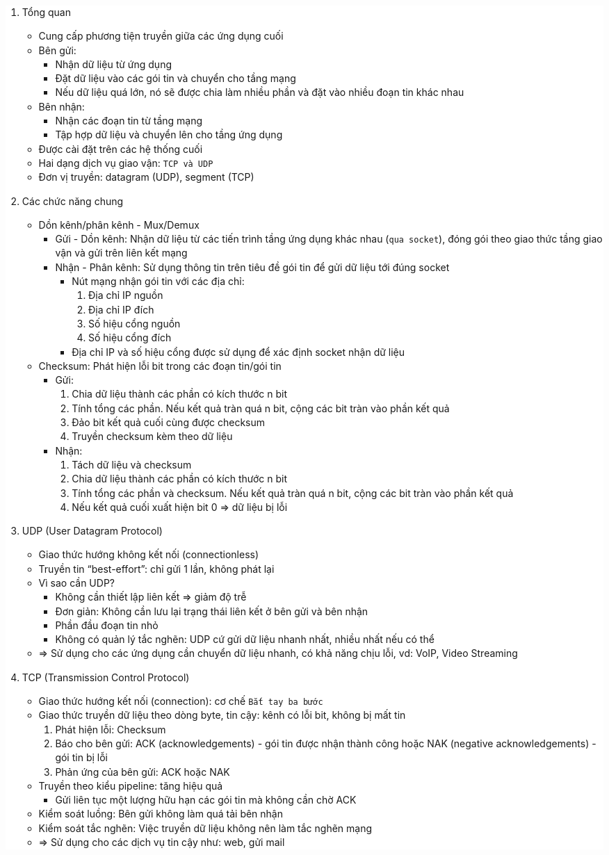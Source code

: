 1. Tổng quan
    * Cung cấp phương tiện truyền giữa các ứng dụng cuối
    * Bên gửi: 
        * Nhận dữ liệu từ ứng dụng
        * Đặt dữ liệu vào các gói tin và chuyển cho tầng mạng
        * Nếu dữ liệu quá lớn, nó sẽ được chia làm nhiều phần và đặt vào nhiều đoạn tin khác nhau
    * Bên nhận:
        * Nhận các đoạn tin từ tầng mạng
        * Tập hợp dữ liệu và chuyển lên cho tầng ứng dụng
    * Được cài đặt trên các hệ thống cuối
    * Hai dạng dịch vụ giao vận: `TCP và UDP`
    * Đơn vị truyền: datagram (UDP), segment (TCP)

1. Các chức năng chung
    * Dồn kênh/phân kênh - Mux/Demux
        * Gửi - Dồn kênh: Nhận dữ liệu từ các tiến trình tầng ứng dụng khác nhau (`qua socket`), đóng gói theo giao thức tầng giao vận và gửi trên liên kết mạng
        * Nhận - Phân kênh: Sử dụng thông tin trên tiêu đề gói tin để gửi dữ liệu tới đúng socket
            * Nút mạng nhận gói tin với các địa chỉ:
                1. Địa chỉ IP nguồn
                1. Địa chỉ IP đích
                1. Số hiệu cổng nguồn
                1. Số hiệu cổng đích
            * Địa chỉ IP và số hiệu cổng được sử dụng để xác định socket nhận dữ liệu
    * Checksum: Phát hiện lỗi bit trong các đoạn tin/gói tin
        * Gửi:
            1. Chia dữ liệu thành các phần có kích thước n bit
            1. Tính tổng các phần. Nếu kết quả tràn quá n bit, cộng các bit tràn vào phần kết quả
            1. Đảo bit kết quả cuối cùng được checksum
            1. Truyền checksum kèm theo dữ liệu
        * Nhận:
            1. Tách dữ liệu và checksum
            1. Chia dữ liệu thành các phần có kích thước n bit
            1. Tính tổng các phần và checksum. Nếu kết quả tràn quá n bit, cộng các bit tràn vào phần kết quả
            1. Nếu kết quả cuối xuất hiện bit 0 =>  dữ liệu bị lỗi

1. UDP (User Datagram Protocol)
    * Giao thức hướng không kết nối (connectionless)
    * Truyền tin “best-effort”: chỉ gửi 1 lần, không phát lại
    * Vì sao cần UDP? 
        * Không cần thiết lập liên kết => giảm độ trễ
        * Đơn giản: Không cần lưu lại trạng thái liên kết ở bên gửi và bên nhận
        * Phần đầu đoạn tin nhỏ
        * Không có quản lý tắc nghẽn: UDP cứ gửi dữ liệu nhanh nhất, nhiều nhất nếu có thể
    * => Sử dụng cho các ứng dụng cần chuyển dữ liệu nhanh, có khả năng chịu lỗi, vd: VoIP, Video Streaming

1. TCP (Transmission Control Protocol)
    * Giao thức hướng kết nối (connection): cơ chế `Bắt tay ba bước`
    * Giao thức truyền dữ liệu theo dòng byte, tin cậy: kênh có lỗi bit, không bị mất tin
        1. Phát hiện lỗi: Checksum
        1. Báo cho bên gửi: ACK (acknowledgements) - gói tin được nhận thành công hoặc NAK (negative acknowledgements) - gói tin bị lỗi
        1. Phản ứng của bên gửi: ACK hoặc NAK
    * Truyền theo kiểu pipeline: tăng hiệu quả
        * Gửi liên tục một lượng hữu hạn các gói tin mà không cần chờ ACK
    * Kiểm soát luồng: Bên gửi không làm quá tải bên nhận
    * Kiểm soát tắc nghẽn: Việc truyền dữ liệu không nên làm tắc nghẽn mạng
    * => Sử dụng cho các dịch vụ tin cậy như: web, gửi mail
